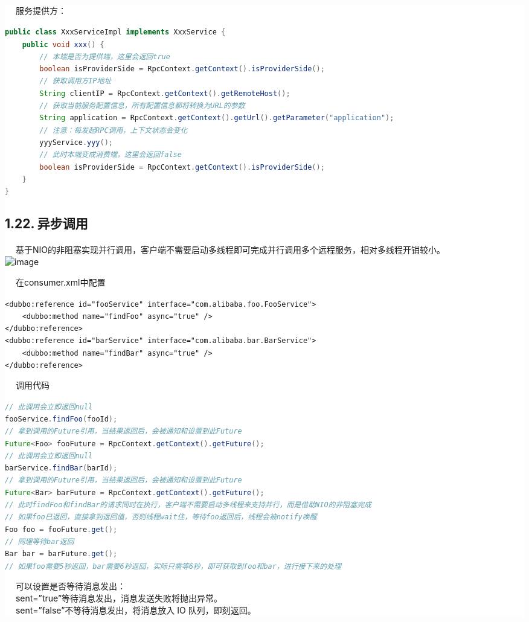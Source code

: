 &emsp; 服务提供方：  

```java
public class XxxServiceImpl implements XxxService {
    public void xxx() {
        // 本端是否为提供端，这里会返回true                               
        boolean isProviderSide = RpcContext.getContext().isProviderSide();
        // 获取调用方IP地址                    
        String clientIP = RpcContext.getContext().getRemoteHost();
        // 获取当前服务配置信息，所有配置信息都将转换为URL的参数                 
        String application = RpcContext.getContext().getUrl().getParameter("application");
        // 注意：每发起RPC调用，上下文状态会变化                             
        yyyService.yyy();
        // 此时本端变成消费端，这里会返回false 
        boolean isProviderSide = RpcContext.getContext().isProviderSide();
    }
}
```

## 1.22. 异步调用  
&emsp; 基于NIO的非阻塞实现并行调用，客户端不需要启动多线程即可完成并行调用多个远程服务，相对多线程开销较小。  
![image](http://www.wt1814.com/static/view/images/microService/Dubbo/dubbo-8.png)   

&emsp; 在consumer.xml中配置  

    <dubbo:reference id="fooService" interface="com.alibaba.foo.FooService">
        <dubbo:method name="findFoo" async="true" />
    </dubbo:reference>
    <dubbo:reference id="barService" interface="com.alibaba.bar.BarService">
        <dubbo:method name="findBar" async="true" />
    </dubbo:reference>

&emsp; 调用代码  

```java
// 此调用会立即返回null
fooService.findFoo(fooId);
// 拿到调用的Future引用，当结果返回后，会被通知和设置到此Future
Future<Foo> fooFuture = RpcContext.getContext().getFuture();
// 此调用会立即返回null
barService.findBar(barId);
// 拿到调用的Future引用，当结果返回后，会被通知和设置到此Future
Future<Bar> barFuture = RpcContext.getContext().getFuture();
// 此时findFoo和findBar的请求同时在执行，客户端不需要启动多线程来支持并行，而是借助NIO的非阻塞完成
// 如果foo已返回，直接拿到返回值，否则线程wait住，等待foo返回后，线程会被notify唤醒
Foo foo = fooFuture.get();
// 同理等待bar返回
Bar bar = barFuture.get();
// 如果foo需要5秒返回，bar需要6秒返回，实际只需等6秒，即可获取到foo和bar，进行接下来的处理
```
&emsp; 可以设置是否等待消息发出：  
&emsp; sent=”true”等待消息发出，消息发送失败将抛出异常。  
&emsp; sent=”false”不等待消息发出，将消息放入 IO 队列，即刻返回。  

